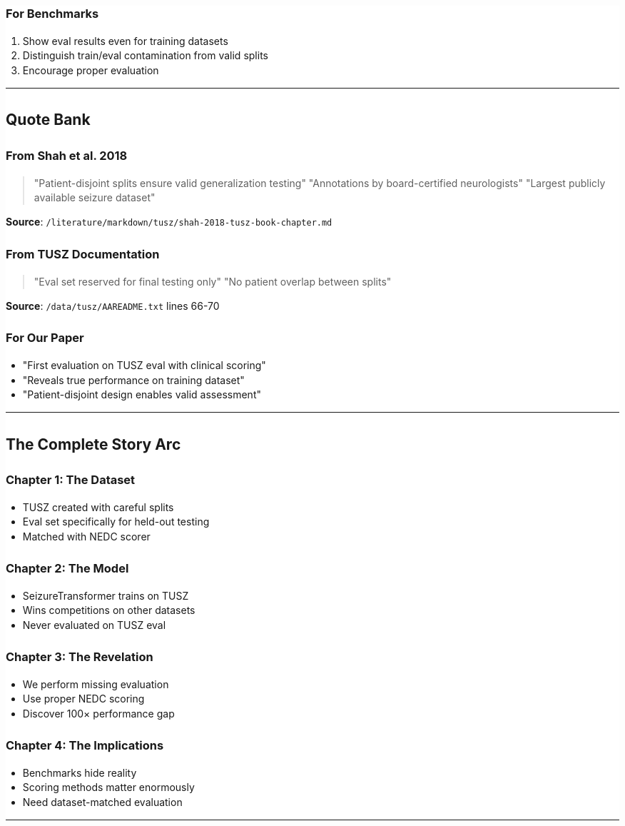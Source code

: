 ### For Benchmarks
1. Show eval results even for training datasets
2. Distinguish train/eval contamination from valid splits
3. Encourage proper evaluation

---

## Quote Bank

### From Shah et al. 2018
> "Patient-disjoint splits ensure valid generalization testing"
> "Annotations by board-certified neurologists"
> "Largest publicly available seizure dataset"

**Source**: `/literature/markdown/tusz/shah-2018-tusz-book-chapter.md`

### From TUSZ Documentation
> "Eval set reserved for final testing only"
> "No patient overlap between splits"

**Source**: `/data/tusz/AAREADME.txt` lines 66-70

### For Our Paper
- "First evaluation on TUSZ eval with clinical scoring"
- "Reveals true performance on training dataset"
- "Patient-disjoint design enables valid assessment"

---

## The Complete Story Arc

### Chapter 1: The Dataset
- TUSZ created with careful splits
- Eval set specifically for held-out testing
- Matched with NEDC scorer

### Chapter 2: The Model
- SeizureTransformer trains on TUSZ
- Wins competitions on other datasets
- Never evaluated on TUSZ eval

### Chapter 3: The Revelation
- We perform missing evaluation
- Use proper NEDC scoring
- Discover 100× performance gap

### Chapter 4: The Implications
- Benchmarks hide reality
- Scoring methods matter enormously
- Need dataset-matched evaluation

---